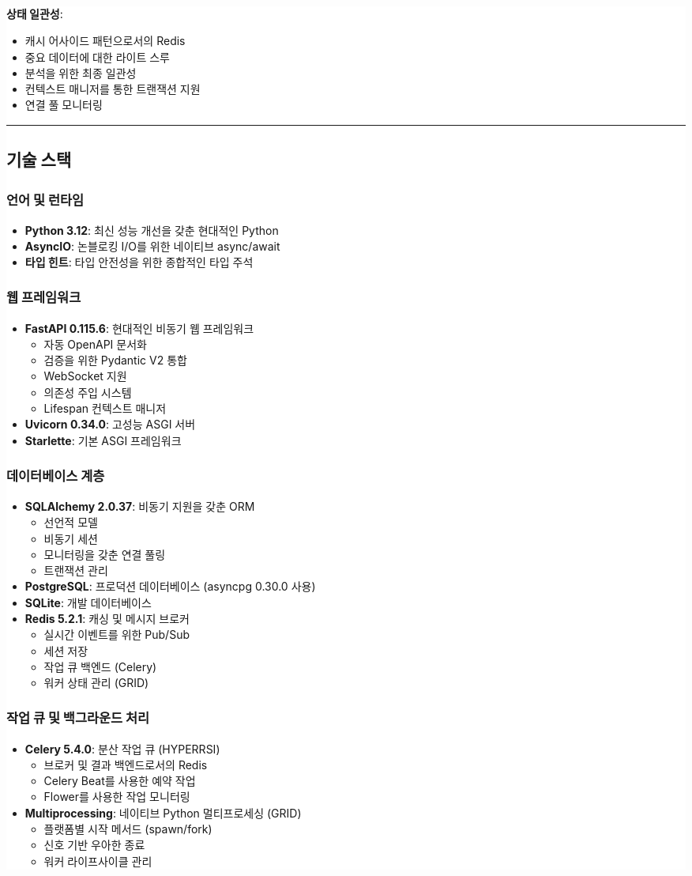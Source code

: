 **상태 일관성**:
- 캐시 어사이드 패턴으로서의 Redis
- 중요 데이터에 대한 라이트 스루
- 분석을 위한 최종 일관성
- 컨텍스트 매니저를 통한 트랜잭션 지원
- 연결 풀 모니터링

---

## 기술 스택

### 언어 및 런타임
- **Python 3.12**: 최신 성능 개선을 갖춘 현대적인 Python
- **AsyncIO**: 논블로킹 I/O를 위한 네이티브 async/await
- **타입 힌트**: 타입 안전성을 위한 종합적인 타입 주석

### 웹 프레임워크
- **FastAPI 0.115.6**: 현대적인 비동기 웹 프레임워크
  - 자동 OpenAPI 문서화
  - 검증을 위한 Pydantic V2 통합
  - WebSocket 지원
  - 의존성 주입 시스템
  - Lifespan 컨텍스트 매니저
- **Uvicorn 0.34.0**: 고성능 ASGI 서버
- **Starlette**: 기본 ASGI 프레임워크

### 데이터베이스 계층
- **SQLAlchemy 2.0.37**: 비동기 지원을 갖춘 ORM
  - 선언적 모델
  - 비동기 세션
  - 모니터링을 갖춘 연결 풀링
  - 트랜잭션 관리
- **PostgreSQL**: 프로덕션 데이터베이스 (asyncpg 0.30.0 사용)
- **SQLite**: 개발 데이터베이스
- **Redis 5.2.1**: 캐싱 및 메시지 브로커
  - 실시간 이벤트를 위한 Pub/Sub
  - 세션 저장
  - 작업 큐 백엔드 (Celery)
  - 워커 상태 관리 (GRID)

### 작업 큐 및 백그라운드 처리
- **Celery 5.4.0**: 분산 작업 큐 (HYPERRSI)
  - 브로커 및 결과 백엔드로서의 Redis
  - Celery Beat를 사용한 예약 작업
  - Flower를 사용한 작업 모니터링
- **Multiprocessing**: 네이티브 Python 멀티프로세싱 (GRID)
  - 플랫폼별 시작 메서드 (spawn/fork)
  - 신호 기반 우아한 종료
  - 워커 라이프사이클 관리
